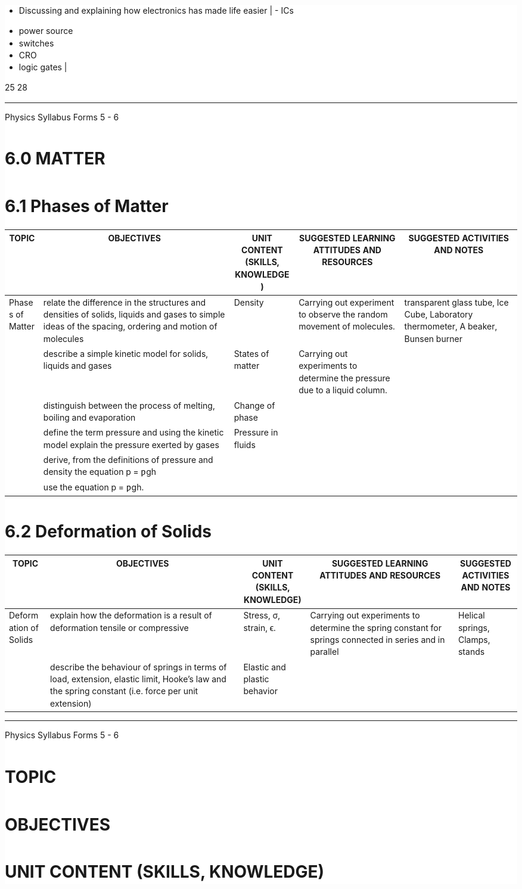 * Discussing and explaining how electronics has made life easier | - ICs
- power source
- switches
- CRO
- logic gates |

25 28

---

Physics Syllabus Forms 5 - 6

# 6.0 MATTER

# 6.1 Phases of Matter

| TOPIC            | OBJECTIVES                                                                                                                                          | UNIT CONTENT (SKILLS, KNOWLEDGE) | SUGGESTED LEARNING ATTITUDES AND RESOURCES                                 | SUGGESTED ACTIVITIES AND NOTES                                                    |
| ---------------- | --------------------------------------------------------------------------------------------------------------------------------------------------- | -------------------------------- | -------------------------------------------------------------------------- | --------------------------------------------------------------------------------- |
| Phases of Matter | relate the difference in the structures and densities of solids, liquids and gases to simple ideas of the spacing, ordering and motion of molecules | Density                          | Carrying out experiment to observe the random movement of molecules.       | transparent glass tube, Ice Cube, Laboratory thermometer, A beaker, Bunsen burner |
|                  | describe a simple kinetic model for solids, liquids and gases                                                                                       | States of matter                 | Carrying out experiments to determine the pressure due to a liquid column. |                                                                                   |
|                  | distinguish between the process of melting, boiling and evaporation                                                                                 | Change of phase                  |                                                                            |                                                                                   |
|                  | define the term pressure and using the kinetic model explain the pressure exerted by gases                                                          | Pressure in fluids               |                                                                            |                                                                                   |
|                  | derive, from the definitions of pressure and density the equation p = ƿgh                                                                           |                                  |                                                                            |                                                                                   |
|                  | use the equation p = ƿgh.                                                                                                                           |                                  |                                                                            |                                                                                   |

# 6.2 Deformation of Solids

| TOPIC                 | OBJECTIVES                                                                                                                                        | UNIT CONTENT (SKILLS, KNOWLEDGE) | SUGGESTED LEARNING ATTITUDES AND RESOURCES                                                                | SUGGESTED ACTIVITIES AND NOTES  |
| --------------------- | ------------------------------------------------------------------------------------------------------------------------------------------------- | -------------------------------- | --------------------------------------------------------------------------------------------------------- | ------------------------------- |
| Deformation of Solids | explain how the deformation is a result of deformation tensile or compressive                                                                     | Stress, σ, strain, ϵ.            | Carrying out experiments to determine the spring constant for springs connected in series and in parallel | Helical springs, Clamps, stands |
|                       | describe the behaviour of springs in terms of load, extension, elastic limit, Hooke’s law and the spring constant (i.e. force per unit extension) | Elastic and plastic behavior     |                                                                                                           |                                 |



---

Physics Syllabus Forms 5 - 6
# TOPIC

# OBJECTIVES

# UNIT CONTENT (SKILLS, KNOWLEDGE)
